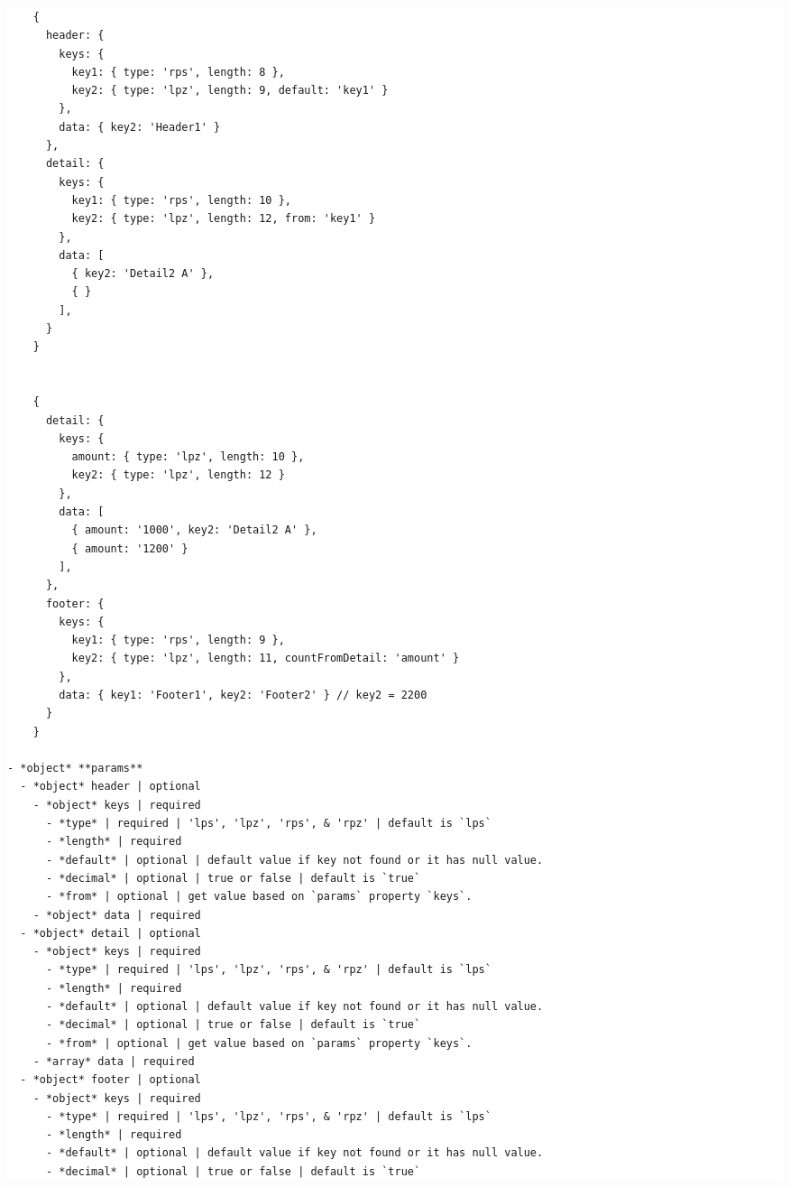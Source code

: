         
        {
          header: {
            keys: {
              key1: { type: 'rps', length: 8 },
              key2: { type: 'lpz', length: 9, default: 'key1' }
            },
            data: { key2: 'Header1' }
          },
          detail: {
            keys: {
              key1: { type: 'rps', length: 10 },
              key2: { type: 'lpz', length: 12, from: 'key1' }
            },
            data: [
              { key2: 'Detail2 A' },
              { }
            ],
          }
        }
        
        
        {
          detail: {
            keys: {
              amount: { type: 'lpz', length: 10 },
              key2: { type: 'lpz', length: 12 }
            },
            data: [
              { amount: '1000', key2: 'Detail2 A' },
              { amount: '1200' }
            ],
          },
          footer: {
            keys: {
              key1: { type: 'rps', length: 9 },
              key2: { type: 'lpz', length: 11, countFromDetail: 'amount' }
            },
            data: { key1: 'Footer1', key2: 'Footer2' } // key2 = 2200
          }
        }

    - *object* **params**
      - *object* header | optional
        - *object* keys | required
          - *type* | required | 'lps', 'lpz', 'rps', & 'rpz' | default is `lps`
          - *length* | required
          - *default* | optional | default value if key not found or it has null value.
          - *decimal* | optional | true or false | default is `true`
          - *from* | optional | get value based on `params` property `keys`.
        - *object* data | required
      - *object* detail | optional
        - *object* keys | required
          - *type* | required | 'lps', 'lpz', 'rps', & 'rpz' | default is `lps`
          - *length* | required
          - *default* | optional | default value if key not found or it has null value.
          - *decimal* | optional | true or false | default is `true`
          - *from* | optional | get value based on `params` property `keys`.
        - *array* data | required
      - *object* footer | optional
        - *object* keys | required
          - *type* | required | 'lps', 'lpz', 'rps', & 'rpz' | default is `lps`
          - *length* | required
          - *default* | optional | default value if key not found or it has null value.
          - *decimal* | optional | true or false | default is `true`